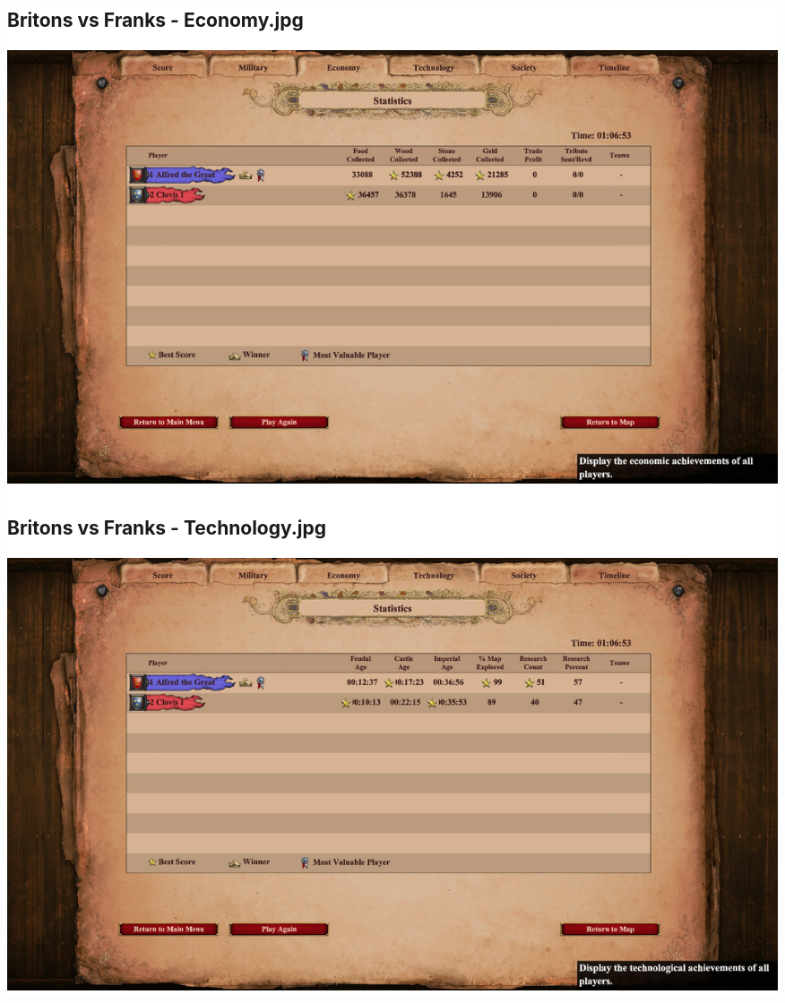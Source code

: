 ## Britons vs Franks - Economy.jpg
![](https://github.com/Patresss/Age-of-Empires-2-DE---AI-League/blob/master/Compressed/Britons/Britons%20vs%20Franks%20-%20Economy.jpg)

## Britons vs Franks - Technology.jpg
![](https://github.com/Patresss/Age-of-Empires-2-DE---AI-League/blob/master/Compressed/Britons/Britons%20vs%20Franks%20-%20Technology.jpg)
